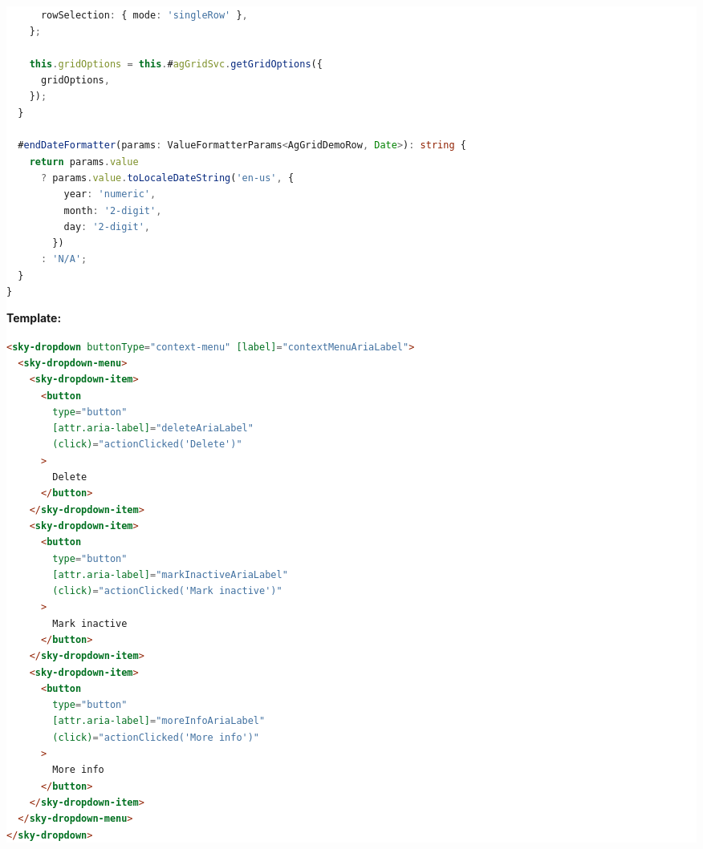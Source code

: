 ```typescript
      rowSelection: { mode: 'singleRow' },
    };

    this.gridOptions = this.#agGridSvc.getGridOptions({
      gridOptions,
    });
  }

  #endDateFormatter(params: ValueFormatterParams<AgGridDemoRow, Date>): string {
    return params.value
      ? params.value.toLocaleDateString('en-us', {
          year: 'numeric',
          month: '2-digit',
          day: '2-digit',
        })
      : 'N/A';
  }
}

```

**Template:**

```html
<sky-dropdown buttonType="context-menu" [label]="contextMenuAriaLabel">
  <sky-dropdown-menu>
    <sky-dropdown-item>
      <button
        type="button"
        [attr.aria-label]="deleteAriaLabel"
        (click)="actionClicked('Delete')"
      >
        Delete
      </button>
    </sky-dropdown-item>
    <sky-dropdown-item>
      <button
        type="button"
        [attr.aria-label]="markInactiveAriaLabel"
        (click)="actionClicked('Mark inactive')"
      >
        Mark inactive
      </button>
    </sky-dropdown-item>
    <sky-dropdown-item>
      <button
        type="button"
        [attr.aria-label]="moreInfoAriaLabel"
        (click)="actionClicked('More info')"
      >
        More info
      </button>
    </sky-dropdown-item>
  </sky-dropdown-menu>
</sky-dropdown>

```
